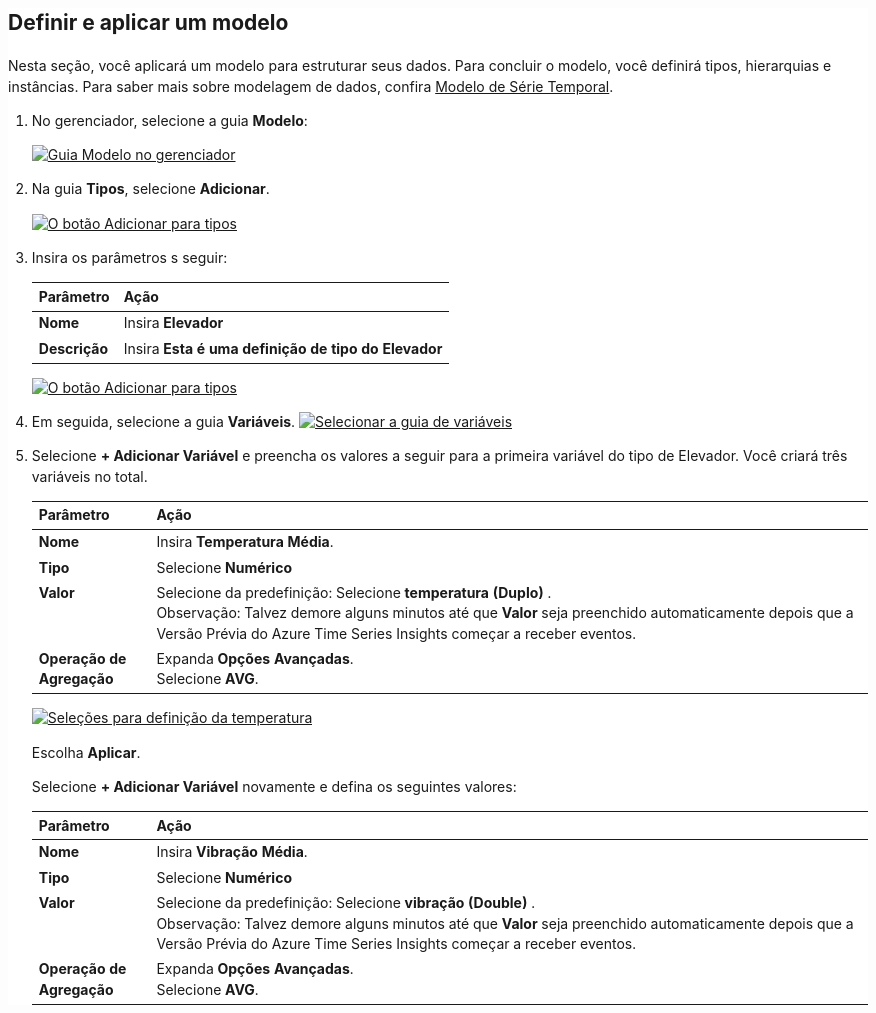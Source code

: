 ## <a name="define-and-apply-a-model"></a>Definir e aplicar um modelo

Nesta seção, você aplicará um modelo para estruturar seus dados. Para concluir o modelo, você definirá tipos, hierarquias e instâncias. Para saber mais sobre modelagem de dados, confira [Modelo de Série Temporal](./time-series-insights-update-tsm.md).

1. No gerenciador, selecione a guia **Modelo**:

   [![Guia Modelo no gerenciador](media/v2-update-provision/define-one-model.png)](media/v2-update-provision/define-one-model.png#lightbox)

1. Na guia **Tipos**, selecione **Adicionar**.

   [![O botão Adicionar para tipos](media/v2-update-provision/define-two-add.png)](media/v2-update-provision/define-two-add.png#lightbox)

1. Insira os parâmetros s seguir:

    | Parâmetro | Ação |
    | --- | ---|
    | **Nome** | Insira **Elevador** |
    | **Descrição** | Insira **Esta é uma definição de tipo do Elevador** |

    [![O botão Adicionar para tipos](media/v2-update-provision/define-three-properties.png)](media/v2-update-provision/define-three-properties.png#lightbox)

1. Em seguida, selecione a guia **Variáveis**. [![Selecionar a guia de variáveis](media/v2-update-provision/define-four-variables.png)](media/v2-update-provision/define-four-variables.png#lightbox)

1. Selecione **+ Adicionar Variável** e preencha os valores a seguir para a primeira variável do tipo de Elevador. Você criará três variáveis no total.

    | Parâmetro | Ação |
    | --- | --- |
    | **Nome** | Insira **Temperatura Média**. |
    | **Tipo** | Selecione **Numérico** |
    | **Valor** | Selecione da predefinição: Selecione **temperatura (Duplo)** . <br /> Observação: Talvez demore alguns minutos até que **Valor** seja preenchido automaticamente depois que a Versão Prévia do Azure Time Series Insights começar a receber eventos.|
    | **Operação de Agregação** | Expanda **Opções Avançadas**. <br /> Selecione **AVG**. |

    [![Seleções para definição da temperatura](media/v2-update-provision/define-five-variable.png)](media/v2-update-provision/define-five-variable.png#lightbox)

    Escolha **Aplicar**.

    Selecione **+ Adicionar Variável** novamente e defina os seguintes valores:

    | Parâmetro | Ação |
    | --- | --- |
    | **Nome** | Insira **Vibração Média**. |
    | **Tipo** | Selecione **Numérico** |
    | **Valor** | Selecione da predefinição: Selecione **vibração (Double)** . <br /> Observação: Talvez demore alguns minutos até que **Valor** seja preenchido automaticamente depois que a Versão Prévia do Azure Time Series Insights começar a receber eventos.|
    | **Operação de Agregação** | Expanda **Opções Avançadas**. <br /> Selecione **AVG**. |
